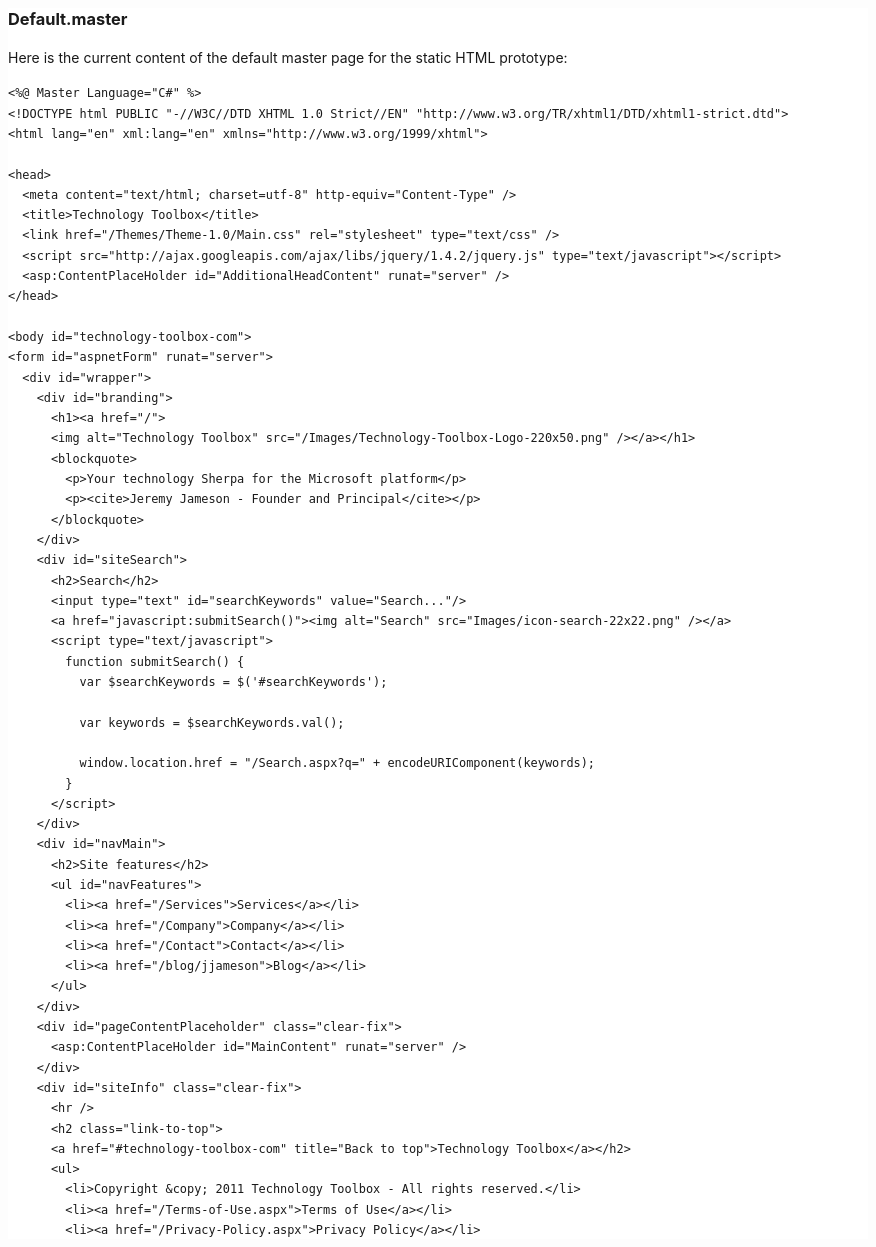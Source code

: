 
### Default.master

Here is the current content of the default master page for the static HTML prototype:



    <%@ Master Language="C#" %>
    <!DOCTYPE html PUBLIC "-//W3C//DTD XHTML 1.0 Strict//EN" "http://www.w3.org/TR/xhtml1/DTD/xhtml1-strict.dtd">
    <html lang="en" xml:lang="en" xmlns="http://www.w3.org/1999/xhtml">
    
    <head>
      <meta content="text/html; charset=utf-8" http-equiv="Content-Type" />
      <title>Technology Toolbox</title>
      <link href="/Themes/Theme-1.0/Main.css" rel="stylesheet" type="text/css" />
      <script src="http://ajax.googleapis.com/ajax/libs/jquery/1.4.2/jquery.js" type="text/javascript"></script>
      <asp:ContentPlaceHolder id="AdditionalHeadContent" runat="server" />
    </head>
    
    <body id="technology-toolbox-com">
    <form id="aspnetForm" runat="server">
      <div id="wrapper">
        <div id="branding">
          <h1><a href="/">
          <img alt="Technology Toolbox" src="/Images/Technology-Toolbox-Logo-220x50.png" /></a></h1>
          <blockquote>
            <p>Your technology Sherpa for the Microsoft platform</p>
            <p><cite>Jeremy Jameson - Founder and Principal</cite></p>
          </blockquote>
        </div>
        <div id="siteSearch">
          <h2>Search</h2>
          <input type="text" id="searchKeywords" value="Search..."/>
          <a href="javascript:submitSearch()"><img alt="Search" src="Images/icon-search-22x22.png" /></a>
          <script type="text/javascript">
            function submitSearch() {
              var $searchKeywords = $('#searchKeywords');
            
              var keywords = $searchKeywords.val();
              
              window.location.href = "/Search.aspx?q=" + encodeURIComponent(keywords);
            }
          </script>
        </div>
        <div id="navMain">
          <h2>Site features</h2>
          <ul id="navFeatures">
            <li><a href="/Services">Services</a></li>
            <li><a href="/Company">Company</a></li>
            <li><a href="/Contact">Contact</a></li>
            <li><a href="/blog/jjameson">Blog</a></li>
          </ul>
        </div>
        <div id="pageContentPlaceholder" class="clear-fix">
          <asp:ContentPlaceHolder id="MainContent" runat="server" />
        </div>
        <div id="siteInfo" class="clear-fix">
          <hr />
          <h2 class="link-to-top">
          <a href="#technology-toolbox-com" title="Back to top">Technology Toolbox</a></h2>
          <ul>
            <li>Copyright &copy; 2011 Technology Toolbox - All rights reserved.</li>
            <li><a href="/Terms-of-Use.aspx">Terms of Use</a></li>
            <li><a href="/Privacy-Policy.aspx">Privacy Policy</a></li>